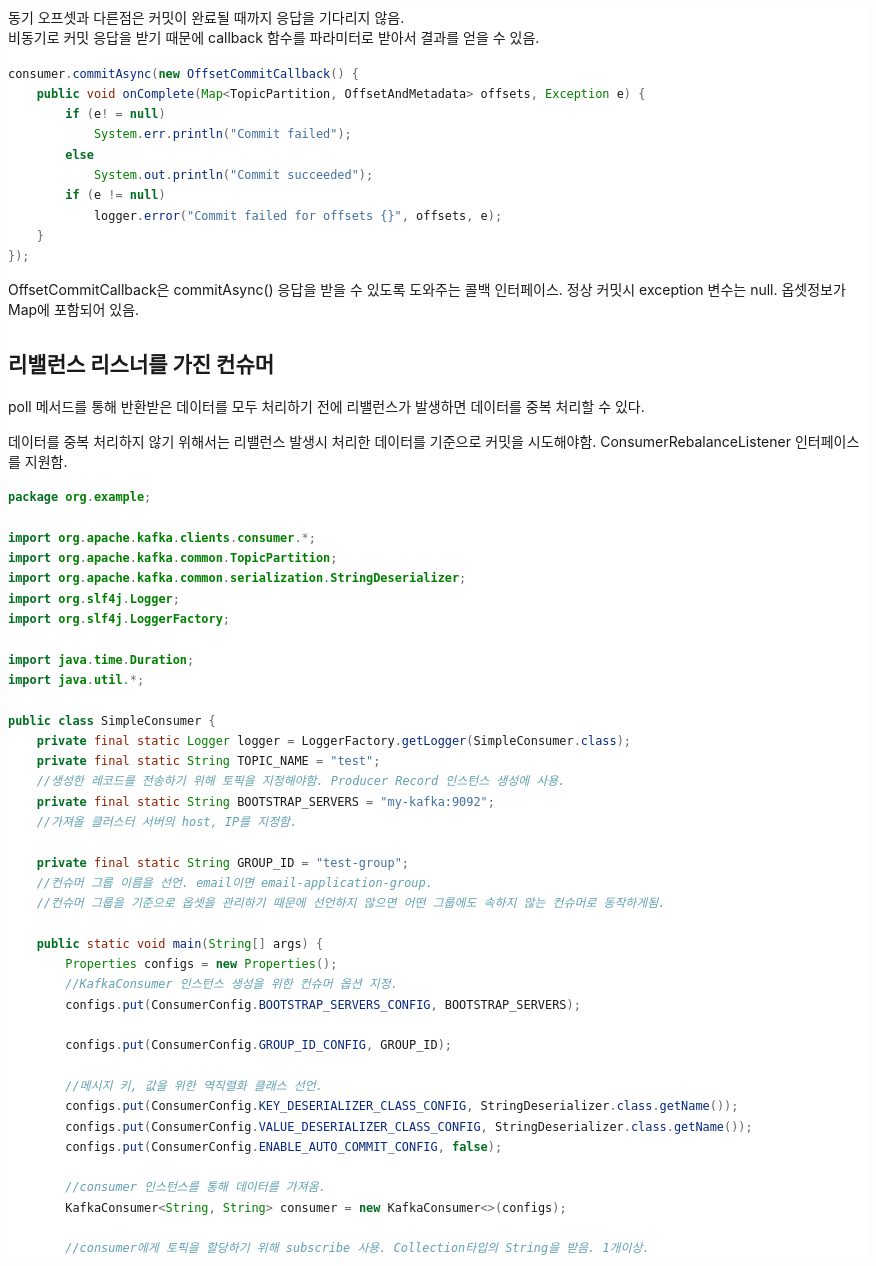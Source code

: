 동기 오프셋과 다른점은 커밋이 완료될 때까지 응답을 기다리지 않음.<br>
비동기로 커밋 응답을 받기 때문에 callback 함수를 파라미터로 받아서 결과를 얻을 수 있음. 

```java
consumer.commitAsync(new OffsetCommitCallback() {
    public void onComplete(Map<TopicPartition, OffsetAndMetadata> offsets, Exception e) {
        if (e! = null)
            System.err.println("Commit failed");
        else
            System.out.println("Commit succeeded");
        if (e != null) 
            logger.error("Commit failed for offsets {}", offsets, e);
    }
});
```
OffsetCommitCallback은 commitAsync() 응답을 받을 수 있도록 도와주는 콜백 인터페이스.
정상 커밋시 exception 변수는 null. 옵셋정보가 Map에 포함되어 있음. 

리밸런스 리스너를 가진 컨슈머
--
poll 메서드를 통해 반환받은 데이터를 모두 처리하기 전에 리밸런스가 발생하면 데이터를 중복 처리할 수 있다.

데이터를 중복 처리하지 않기 위해서는 리밸런스 발생시 처리한 데이터를 기준으로 커밋을 시도해야함. 
ConsumerRebalanceListener 인터페이스를 지원함.

```java
package org.example;

import org.apache.kafka.clients.consumer.*;
import org.apache.kafka.common.TopicPartition;
import org.apache.kafka.common.serialization.StringDeserializer;
import org.slf4j.Logger;
import org.slf4j.LoggerFactory;

import java.time.Duration;
import java.util.*;

public class SimpleConsumer {
    private final static Logger logger = LoggerFactory.getLogger(SimpleConsumer.class);
    private final static String TOPIC_NAME = "test";
    //생성한 레코드를 전송하기 위해 토픽을 지정해야함. Producer Record 인스턴스 생성에 사용.
    private final static String BOOTSTRAP_SERVERS = "my-kafka:9092";
    //가져올 클러스터 서버의 host, IP를 지정함.

    private final static String GROUP_ID = "test-group";
    //컨슈머 그룹 이름을 선언. email이면 email-application-group.
    //컨슈머 그룹을 기준으로 옵셋을 관리하기 때문에 선언하지 않으면 어떤 그룹에도 속하지 않는 컨슈머로 동작하게됨.

    public static void main(String[] args) {
        Properties configs = new Properties();
        //KafkaConsumer 인스턴스 생성을 위한 컨슈머 옵션 지정.
        configs.put(ConsumerConfig.BOOTSTRAP_SERVERS_CONFIG, BOOTSTRAP_SERVERS);

        configs.put(ConsumerConfig.GROUP_ID_CONFIG, GROUP_ID);

        //메시지 키, 값을 위한 역직렬화 클래스 선언.
        configs.put(ConsumerConfig.KEY_DESERIALIZER_CLASS_CONFIG, StringDeserializer.class.getName());
        configs.put(ConsumerConfig.VALUE_DESERIALIZER_CLASS_CONFIG, StringDeserializer.class.getName());
        configs.put(ConsumerConfig.ENABLE_AUTO_COMMIT_CONFIG, false);

        //consumer 인스턴스를 통해 데이터를 가져옴.
        KafkaConsumer<String, String> consumer = new KafkaConsumer<>(configs);

        //consumer에게 토픽을 할당하기 위해 subscribe 사용. Collection타입의 String을 받음. 1개이상.
```